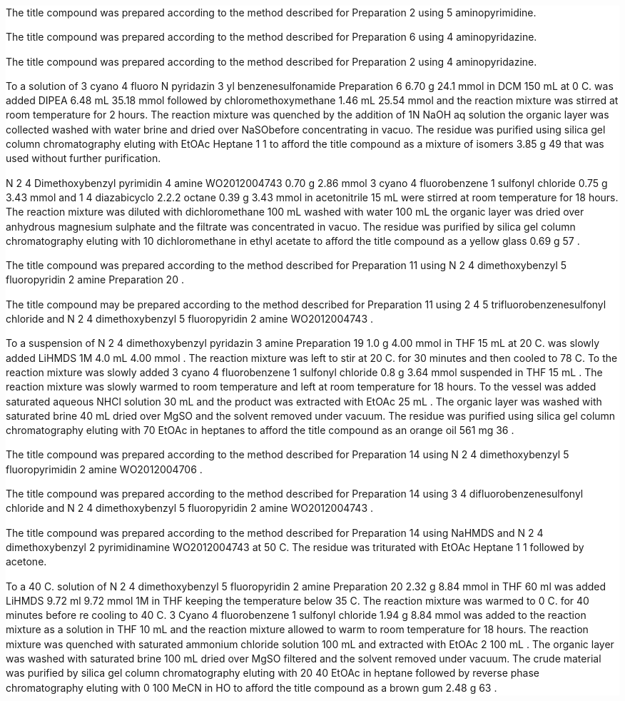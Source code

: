 The title compound was prepared according to the method described for Preparation 2 using 5 aminopyrimidine.

The title compound was prepared according to the method described for Preparation 6 using 4 aminopyridazine.

The title compound was prepared according to the method described for Preparation 2 using 4 aminopyridazine.

To a solution of 3 cyano 4 fluoro N pyridazin 3 yl benzenesulfonamide Preparation 6 6.70 g 24.1 mmol in DCM 150 mL at 0 C. was added DIPEA 6.48 mL 35.18 mmol followed by chloromethoxymethane 1.46 mL 25.54 mmol and the reaction mixture was stirred at room temperature for 2 hours. The reaction mixture was quenched by the addition of 1N NaOH aq solution the organic layer was collected washed with water brine and dried over NaSObefore concentrating in vacuo. The residue was purified using silica gel column chromatography eluting with EtOAc Heptane 1 1 to afford the title compound as a mixture of isomers 3.85 g 49 that was used without further purification.

N 2 4 Dimethoxybenzyl pyrimidin 4 amine WO2012004743 0.70 g 2.86 mmol 3 cyano 4 fluorobenzene 1 sulfonyl chloride 0.75 g 3.43 mmol and 1 4 diazabicyclo 2.2.2 octane 0.39 g 3.43 mmol in acetonitrile 15 mL were stirred at room temperature for 18 hours. The reaction mixture was diluted with dichloromethane 100 mL washed with water 100 mL the organic layer was dried over anhydrous magnesium sulphate and the filtrate was concentrated in vacuo. The residue was purified by silica gel column chromatography eluting with 10 dichloromethane in ethyl acetate to afford the title compound as a yellow glass 0.69 g 57 .

The title compound was prepared according to the method described for Preparation 11 using N 2 4 dimethoxybenzyl 5 fluoropyridin 2 amine Preparation 20 .

The title compound may be prepared according to the method described for Preparation 11 using 2 4 5 trifluorobenzenesulfonyl chloride and N 2 4 dimethoxybenzyl 5 fluoropyridin 2 amine WO2012004743 .

To a suspension of N 2 4 dimethoxybenzyl pyridazin 3 amine Preparation 19 1.0 g 4.00 mmol in THF 15 mL at 20 C. was slowly added LiHMDS 1M 4.0 mL 4.00 mmol . The reaction mixture was left to stir at 20 C. for 30 minutes and then cooled to 78 C. To the reaction mixture was slowly added 3 cyano 4 fluorobenzene 1 sulfonyl chloride 0.8 g 3.64 mmol suspended in THF 15 mL . The reaction mixture was slowly warmed to room temperature and left at room temperature for 18 hours. To the vessel was added saturated aqueous NHCl solution 30 mL and the product was extracted with EtOAc 25 mL . The organic layer was washed with saturated brine 40 mL dried over MgSO and the solvent removed under vacuum. The residue was purified using silica gel column chromatography eluting with 70 EtOAc in heptanes to afford the title compound as an orange oil 561 mg 36 .

The title compound was prepared according to the method described for Preparation 14 using N 2 4 dimethoxybenzyl 5 fluoropyrimidin 2 amine WO2012004706 .

The title compound was prepared according to the method described for Preparation 14 using 3 4 difluorobenzenesulfonyl chloride and N 2 4 dimethoxybenzyl 5 fluoropyridin 2 amine WO2012004743 .

The title compound was prepared according to the method described for Preparation 14 using NaHMDS and N 2 4 dimethoxybenzyl 2 pyrimidinamine WO2012004743 at 50 C. The residue was triturated with EtOAc Heptane 1 1 followed by acetone.

To a 40 C. solution of N 2 4 dimethoxybenzyl 5 fluoropyridin 2 amine Preparation 20 2.32 g 8.84 mmol in THF 60 ml was added LiHMDS 9.72 ml 9.72 mmol 1M in THF keeping the temperature below 35 C. The reaction mixture was warmed to 0 C. for 40 minutes before re cooling to 40 C. 3 Cyano 4 fluorobenzene 1 sulfonyl chloride 1.94 g 8.84 mmol was added to the reaction mixture as a solution in THF 10 mL and the reaction mixture allowed to warm to room temperature for 18 hours. The reaction mixture was quenched with saturated ammonium chloride solution 100 mL and extracted with EtOAc 2 100 mL . The organic layer was washed with saturated brine 100 mL dried over MgSO filtered and the solvent removed under vacuum. The crude material was purified by silica gel column chromatography eluting with 20 40 EtOAc in heptane followed by reverse phase chromatography eluting with 0 100 MeCN in HO to afford the title compound as a brown gum 2.48 g 63 .
